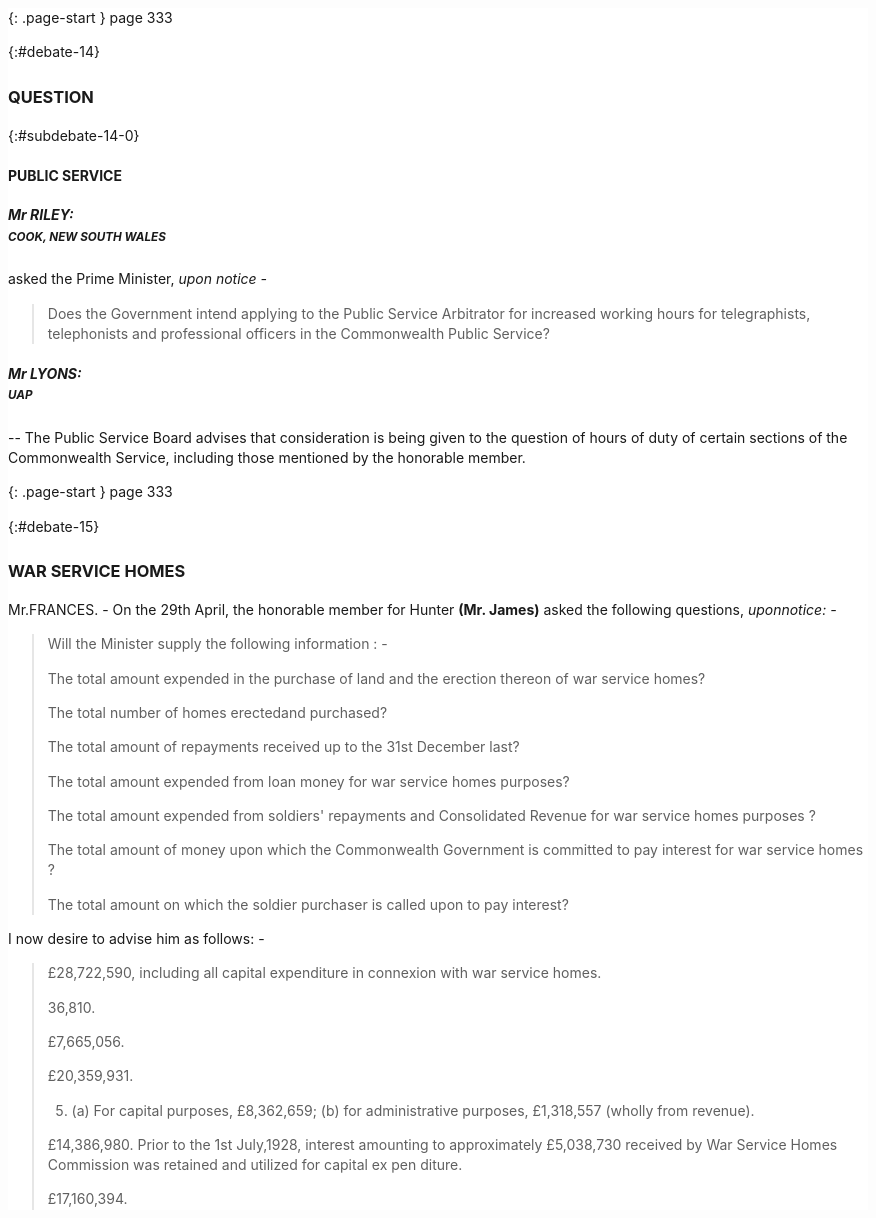 {: .page-start }
page 333

{:#debate-14}
### QUESTION

{:#subdebate-14-0}
#### PUBLIC SERVICE

##### Mr RILEY:<br><small class="text-muted">COOK, NEW SOUTH WALES</small>

asked the Prime Minister,  *upon notice -* 

  >Does the Government intend applying to the Public Service Arbitrator for increased working hours for telegraphists, telephonists and professional officers in the Commonwealth Public Service? 

##### Mr LYONS:<br><small class="text-muted">UAP</small>

-- The Public Service Board advises that consideration is being given to the question of hours of duty of certain sections of the Commonwealth Service, including those mentioned by the honorable member. 

{: .page-start }
page 333

{:#debate-15}
### WAR SERVICE HOMES

Mr.FRANCES. - On the 29th April, the honorable member for Hunter  **(Mr. James)**  asked the following questions,  *uponnotice: -* 

  >Will the Minister supply the following information :  - 
  >
  >The total amount expended in the purchase of land and the erection thereon of war service homes? 
  >
  >The total number of homes erectedand purchased? 
  >
  >The total amount of repayments received up to the 31st December last? 
  >
  >The total amount expended from loan money for war service homes purposes? 
  >
  >The total amount expended from soldiers' repayments and Consolidated Revenue for war service homes purposes ? 
  >
  >The total amount of money upon which the Commonwealth Government is committed to pay interest for war service homes ? 
  >
  >The total amount on which the soldier purchaser is called upon to pay interest? 

I now desire to advise him as follows: - 

  >£28,722,590, including all capital expenditure in connexion with war service homes. 
  >
  >36,810. 
  >
  >£7,665,056. 
  >
  >£20,359,931. 
  >
  >5. (a) For capital purposes, £8,362,659; (b) for administrative purposes, £1,318,557 (wholly from revenue). 
  >
  >£14,386,980. Prior to the 1st July,1928, interest amounting to approximately £5,038,730 received by War Service Homes Commission was retained and utilized for capital ex pen diture. 
  >
  >£17,160,394. 